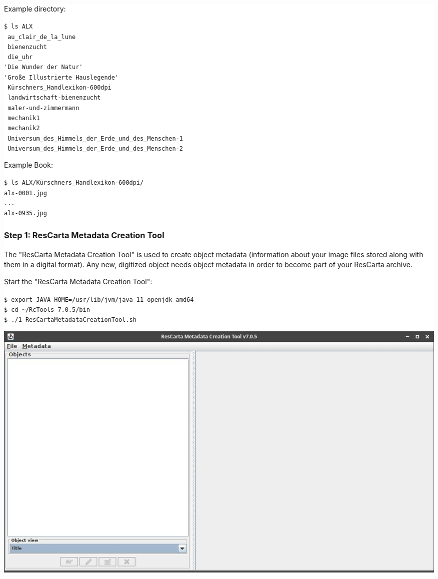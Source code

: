 Example directory:

```
$ ls ALX
 au_clair_de_la_lune
 bienenzucht
 die_uhr
'Die Wunder der Natur'
'Große Illustrierte Hauslegende'
 Kürschners_Handlexikon-600dpi
 landwirtschaft-bienenzucht
 maler-und-zimmermann
 mechanik1
 mechanik2
 Universum_des_Himmels_der_Erde_und_des_Menschen-1
 Universum_des_Himmels_der_Erde_und_des_Menschen-2
```

Example Book:

```
$ ls ALX/Kürschners_Handlexikon-600dpi/
alx-0001.jpg
...
alx-0935.jpg
```

### Step 1: ResCarta Metadata Creation Tool

The "ResCarta Metadata Creation Tool" is used to create object metadata (information about your image
files stored along with them in a digital format). Any new, digitized object needs object metadata in order to become part of your ResCarta archive.

Start the "ResCarta Metadata Creation Tool":

```
$ export JAVA_HOME=/usr/lib/jvm/java-11-openjdk-amd64
$ cd ~/RcTools-7.0.5/bin
$ ./1_ResCartaMetadataCreationTool.sh
```

![ResCarta Metadata Creation Tool - start](/assets/topics/linux/rescarta/rescarta-metadata-creation-tool-01.jpg)
